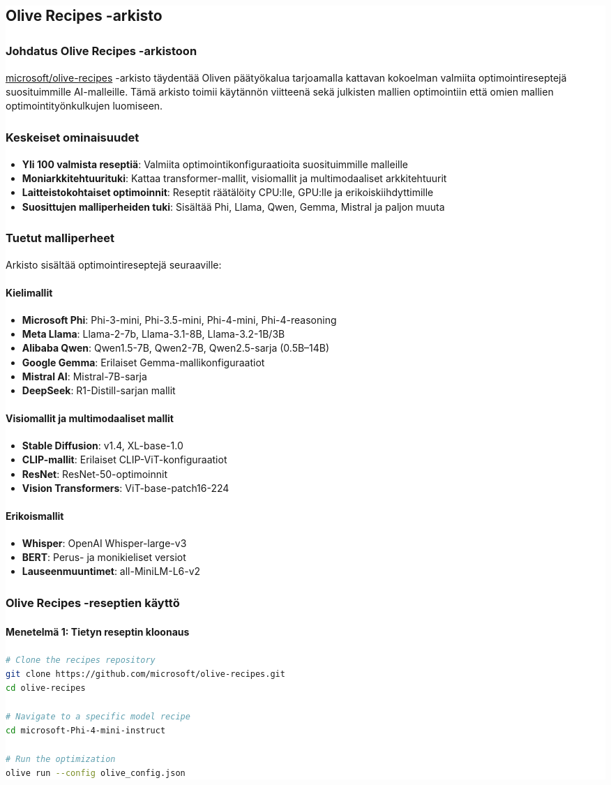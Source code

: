 ## Olive Recipes -arkisto

### Johdatus Olive Recipes -arkistoon

[microsoft/olive-recipes](https://github.com/microsoft/olive-recipes) -arkisto täydentää Oliven päätyökalua tarjoamalla kattavan kokoelman valmiita optimointireseptejä suosituimmille AI-malleille. Tämä arkisto toimii käytännön viitteenä sekä julkisten mallien optimointiin että omien mallien optimointityönkulkujen luomiseen.

### Keskeiset ominaisuudet

- **Yli 100 valmista reseptiä**: Valmiita optimointikonfiguraatioita suosituimmille malleille
- **Moniarkkitehtuurituki**: Kattaa transformer-mallit, visiomallit ja multimodaaliset arkkitehtuurit
- **Laitteistokohtaiset optimoinnit**: Reseptit räätälöity CPU:lle, GPU:lle ja erikoiskiihdyttimille
- **Suosittujen malliperheiden tuki**: Sisältää Phi, Llama, Qwen, Gemma, Mistral ja paljon muuta

### Tuetut malliperheet

Arkisto sisältää optimointireseptejä seuraaville:

#### Kielimallit
- **Microsoft Phi**: Phi-3-mini, Phi-3.5-mini, Phi-4-mini, Phi-4-reasoning
- **Meta Llama**: Llama-2-7b, Llama-3.1-8B, Llama-3.2-1B/3B
- **Alibaba Qwen**: Qwen1.5-7B, Qwen2-7B, Qwen2.5-sarja (0.5B–14B)
- **Google Gemma**: Erilaiset Gemma-mallikonfiguraatiot
- **Mistral AI**: Mistral-7B-sarja
- **DeepSeek**: R1-Distill-sarjan mallit

#### Visiomallit ja multimodaaliset mallit
- **Stable Diffusion**: v1.4, XL-base-1.0
- **CLIP-mallit**: Erilaiset CLIP-ViT-konfiguraatiot
- **ResNet**: ResNet-50-optimoinnit
- **Vision Transformers**: ViT-base-patch16-224

#### Erikoismallit
- **Whisper**: OpenAI Whisper-large-v3
- **BERT**: Perus- ja monikieliset versiot
- **Lauseenmuuntimet**: all-MiniLM-L6-v2

### Olive Recipes -reseptien käyttö

#### Menetelmä 1: Tietyn reseptin kloonaus

```bash
# Clone the recipes repository
git clone https://github.com/microsoft/olive-recipes.git
cd olive-recipes

# Navigate to a specific model recipe
cd microsoft-Phi-4-mini-instruct

# Run the optimization
olive run --config olive_config.json
```
